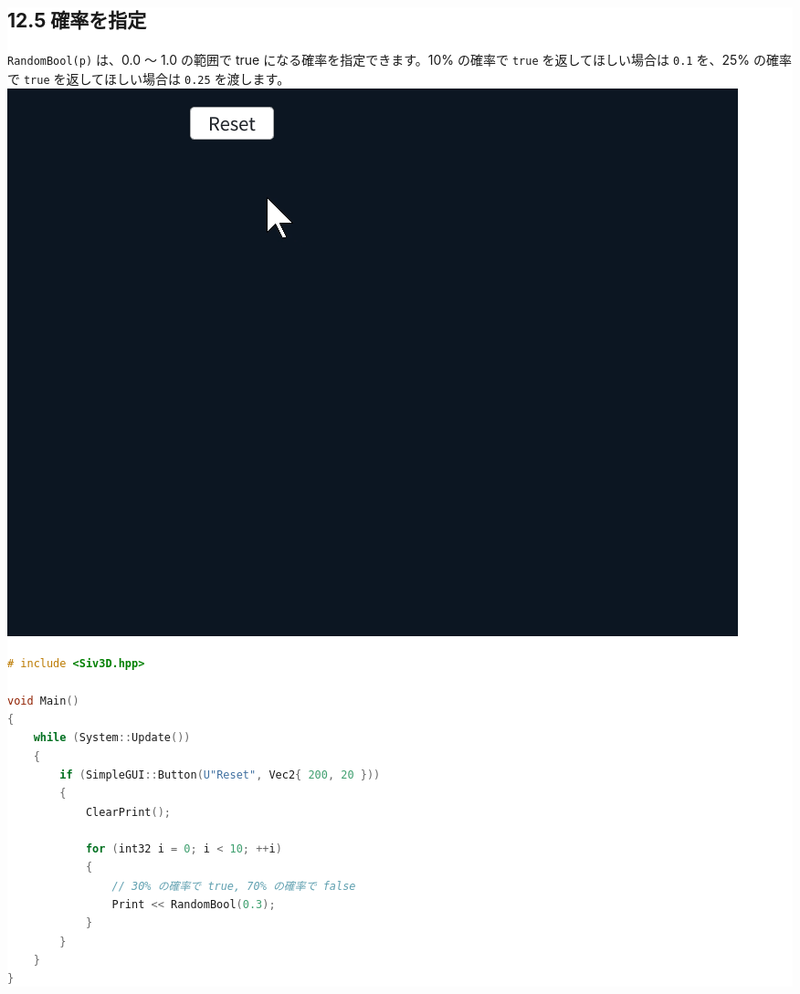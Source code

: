 
## 12.5 確率を指定
`RandomBool(p)` は、0.0 ～ 1.0 の範囲で true になる確率を指定できます。10% の確率で `true` を返してほしい場合は `0.1` を、25% の確率で `true` を返してほしい場合は `0.25` を渡します。
![](/images/doc_v6/tutorial/12/5.gif)
```cpp
# include <Siv3D.hpp>

void Main()
{
	while (System::Update())
	{
		if (SimpleGUI::Button(U"Reset", Vec2{ 200, 20 }))
		{
			ClearPrint();

			for (int32 i = 0; i < 10; ++i)
			{
				// 30% の確率で true, 70% の確率で false
				Print << RandomBool(0.3);
			}
		}
	}
}
```
